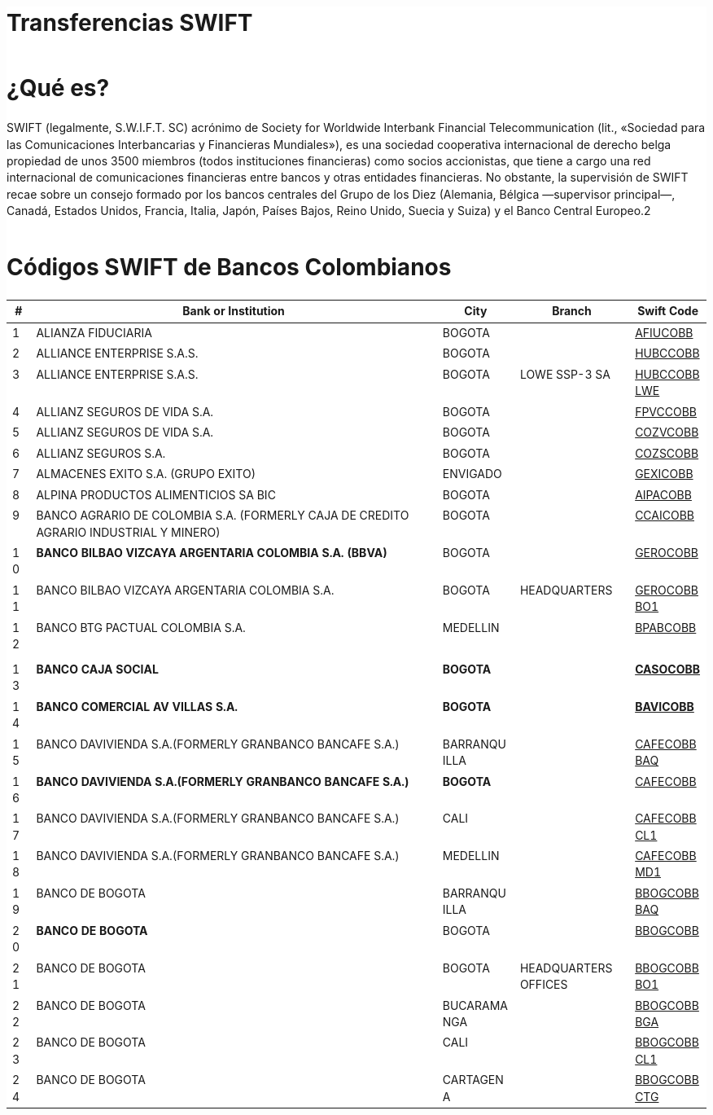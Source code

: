 # Transferencias SWIFT

# ¿Qué es?

SWIFT (legalmente, S.W.I.F.T. SC) acrónimo de Society for Worldwide Interbank Financial Telecommunication (lit., «Sociedad para las Comunicaciones Interbancarias y Financieras Mundiales»), es una sociedad cooperativa internacional de derecho belga propiedad de unos 3500 miembros (todos instituciones financieras) como socios accionistas, que tiene a cargo una red internacional de comunicaciones financieras entre bancos y otras entidades financieras. No obstante, la supervisión de SWIFT recae sobre un consejo formado por los bancos centrales del Grupo de los Diez (Alemania, Bélgica —supervisor principal—, Canadá, Estados Unidos, Francia, Italia, Japón, Países Bajos, Reino Unido, Suecia y Suiza) y el Banco Central Europeo.2

# Códigos SWIFT de Bancos Colombianos

| # | Bank or Institution | City | Branch | Swift Code |
| --- | --- | --- | --- | --- |
| 1 | ALIANZA FIDUCIARIA | BOGOTA |  | [AFIUCOBB](https://www.theswiftcodes.com/colombia/afiucobb/) |
| 2 | ALLIANCE ENTERPRISE S.A.S. | BOGOTA |  | [HUBCCOBB](https://www.theswiftcodes.com/colombia/hubccobb/) |
| 3 | ALLIANCE ENTERPRISE S.A.S. | BOGOTA | LOWE SSP-3 SA | [HUBCCOBBLWE](https://www.theswiftcodes.com/colombia/hubccobblwe/) |
| 4 | ALLIANZ SEGUROS DE VIDA S.A. | BOGOTA |  | [FPVCCOBB](https://www.theswiftcodes.com/colombia/fpvccobb/) |
| 5 | ALLIANZ SEGUROS DE VIDA S.A. | BOGOTA |  | [COZVCOBB](https://www.theswiftcodes.com/colombia/cozvcobb/) |
| 6 | ALLIANZ SEGUROS S.A. | BOGOTA |  | [COZSCOBB](https://www.theswiftcodes.com/colombia/cozscobb/) |
| 7 | ALMACENES EXITO S.A. (GRUPO EXITO) | ENVIGADO |  | [GEXICOBB](https://www.theswiftcodes.com/colombia/gexicobb/) |
| 8 | ALPINA PRODUCTOS ALIMENTICIOS SA BIC | BOGOTA |  | [AIPACOBB](https://www.theswiftcodes.com/colombia/aipacobb/) |
| 9 | BANCO AGRARIO DE COLOMBIA S.A. (FORMERLY CAJA DE CREDITO AGRARIO INDUSTRIAL Y MINERO) | BOGOTA |  | [CCAICOBB](https://www.theswiftcodes.com/colombia/ccaicobb/) |
| 10 | **BANCO BILBAO VIZCAYA ARGENTARIA COLOMBIA S.A. (BBVA)** | BOGOTA |  | [GEROCOBB](https://www.theswiftcodes.com/colombia/gerocobb/) |
| 11 | BANCO BILBAO VIZCAYA ARGENTARIA COLOMBIA S.A. | BOGOTA | HEADQUARTERS | [GEROCOBBBO1](https://www.theswiftcodes.com/colombia/gerocobbbo1/) |
| 12 | BANCO BTG PACTUAL COLOMBIA S.A. | MEDELLIN |  | [BPABCOBB](https://www.theswiftcodes.com/colombia/bpabcobb/) |
|  |  |  |  |  |
| 13 | **BANCO CAJA SOCIAL** | **BOGOTA** |  | [**CASOCOBB**](https://www.theswiftcodes.com/colombia/casocobb/) |
| 14 | **BANCO COMERCIAL AV VILLAS S.A.** | **BOGOTA** |  | [**BAVICOBB**](https://www.theswiftcodes.com/colombia/bavicobb/) |
| 15 | BANCO DAVIVIENDA S.A.(FORMERLY GRANBANCO BANCAFE S.A.) | BARRANQUILLA |  | [CAFECOBBBAQ](https://www.theswiftcodes.com/colombia/cafecobbbaq/) |
| 16 | **BANCO DAVIVIENDA S.A.(FORMERLY GRANBANCO BANCAFE S.A.)** | **BOGOTA** |  | [CAFECOBB](https://www.theswiftcodes.com/colombia/cafecobb/) |
| 17 | BANCO DAVIVIENDA S.A.(FORMERLY GRANBANCO BANCAFE S.A.) | CALI |  | [CAFECOBBCL1](https://www.theswiftcodes.com/colombia/cafecobbcl1/) |
| 18 | BANCO DAVIVIENDA S.A.(FORMERLY GRANBANCO BANCAFE S.A.) | MEDELLIN |  | [CAFECOBBMD1](https://www.theswiftcodes.com/colombia/cafecobbmd1/) |
| 19 | BANCO DE BOGOTA | BARRANQUILLA |  | [BBOGCOBBBAQ](https://www.theswiftcodes.com/colombia/bbogcobbbaq/) |
| 20 | **BANCO DE BOGOTA** | BOGOTA |  | [BBOGCOBB](https://www.theswiftcodes.com/colombia/bbogcobb/) |
| 21 | BANCO DE BOGOTA | BOGOTA | HEADQUARTERS OFFICES | [BBOGCOBBBO1](https://www.theswiftcodes.com/colombia/bbogcobbbo1/) |
| 22 | BANCO DE BOGOTA | BUCARAMANGA |  | [BBOGCOBBBGA](https://www.theswiftcodes.com/colombia/bbogcobbbga/) |
| 23 | BANCO DE BOGOTA | CALI |  | [BBOGCOBBCL1](https://www.theswiftcodes.com/colombia/bbogcobbcl1/) |
| 24 | BANCO DE BOGOTA | CARTAGENA |  | [BBOGCOBBCTG](https://www.theswiftcodes.com/colombia/bbogcobbctg/) |